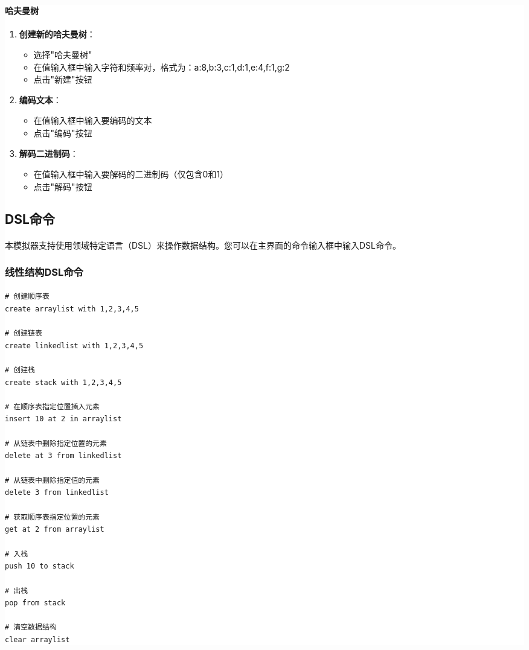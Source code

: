 #### 哈夫曼树

1. **创建新的哈夫曼树**：
   - 选择"哈夫曼树"
   - 在值输入框中输入字符和频率对，格式为：a:8,b:3,c:1,d:1,e:4,f:1,g:2
   - 点击"新建"按钮

2. **编码文本**：
   - 在值输入框中输入要编码的文本
   - 点击"编码"按钮

3. **解码二进制码**：
   - 在值输入框中输入要解码的二进制码（仅包含0和1）
   - 点击"解码"按钮

## DSL命令

本模拟器支持使用领域特定语言（DSL）来操作数据结构。您可以在主界面的命令输入框中输入DSL命令。

### 线性结构DSL命令

```
# 创建顺序表
create arraylist with 1,2,3,4,5

# 创建链表
create linkedlist with 1,2,3,4,5

# 创建栈
create stack with 1,2,3,4,5

# 在顺序表指定位置插入元素
insert 10 at 2 in arraylist

# 从链表中删除指定位置的元素
delete at 3 from linkedlist

# 从链表中删除指定值的元素
delete 3 from linkedlist

# 获取顺序表指定位置的元素
get at 2 from arraylist

# 入栈
push 10 to stack

# 出栈
pop from stack

# 清空数据结构
clear arraylist
```
